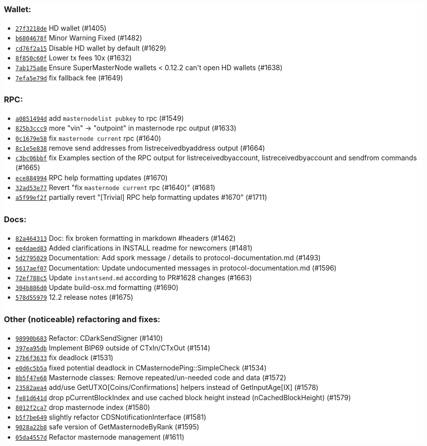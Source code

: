### Wallet:
- [`27f3218de`](https://github.com/smnpay/smn/commit/27f3218de) HD wallet (#1405)
- [`b6804678f`](https://github.com/smnpay/smn/commit/b6804678f) Minor Warning Fixed (#1482)
- [`cd76f2a15`](https://github.com/smnpay/smn/commit/cd76f2a15) Disable HD wallet by default (#1629)
- [`8f850c60f`](https://github.com/smnpay/smn/commit/8f850c60f) Lower tx fees 10x (#1632)
- [`7ab175a8e`](https://github.com/smnpay/smn/commit/7ab175a8e) Ensure SuperMasterNode wallets < 0.12.2 can't open HD wallets (#1638)
- [`7efa5e79d`](https://github.com/smnpay/smn/commit/7efa5e79d) fix fallback fee (#1649)

### RPC:
- [`a0851494d`](https://github.com/smnpay/smn/commit/a0851494d) add `masternodelist pubkey` to rpc (#1549)
- [`825b3ccc9`](https://github.com/smnpay/smn/commit/825b3ccc9) more "vin" -> "outpoint" in masternode rpc output (#1633)
- [`0c1679e58`](https://github.com/smnpay/smn/commit/0c1679e58) fix `masternode current` rpc (#1640)
- [`8c1e5e838`](https://github.com/smnpay/smn/commit/8c1e5e838) remove send addresses from listreceivedbyaddress output (#1664)
- [`c3bc06bbf`](https://github.com/smnpay/smn/commit/c3bc06bbf) fix Examples section of the RPC output for listreceivedbyaccount, listreceivedbyaccount and sendfrom commands (#1665)
- [`ece884994`](https://github.com/smnpay/smn/commit/ece884994) RPC help formatting updates (#1670)
- [`32ad53e77`](https://github.com/smnpay/smn/commit/32ad53e77) Revert "fix `masternode current` rpc (#1640)" (#1681)
- [`a5f99ef2f`](https://github.com/smnpay/smn/commit/a5f99ef2f) partially revert "[Trivial] RPC help formatting updates #1670" (#1711)

### Docs:
- [`82a464313`](https://github.com/smnpay/smn/commit/82a464313) Doc: fix broken formatting in markdown #headers (#1462)
- [`ee4daed83`](https://github.com/smnpay/smn/commit/ee4daed83) Added clarifications in INSTALL readme for newcomers (#1481)
- [`5d2795029`](https://github.com/smnpay/smn/commit/5d2795029) Documentation: Add spork message / details to protocol-documentation.md (#1493)
- [`5617aef07`](https://github.com/smnpay/smn/commit/5617aef07) Documentation: Update undocumented messages in protocol-documentation.md  (#1596)
- [`72ef788c5`](https://github.com/smnpay/smn/commit/72ef788c5) Update `instantsend.md` according to PR#1628 changes (#1663)
- [`304b886d0`](https://github.com/smnpay/smn/commit/304b886d0) Update build-osx.md formatting (#1690)
- [`578d55979`](https://github.com/smnpay/smn/commit/578d55979) 12.2 release notes (#1675)

### Other (noticeable) refactoring and fixes:
- [`98990b683`](https://github.com/smnpay/smn/commit/98990b683) Refactor: CDarkSendSigner (#1410)
- [`397ea95db`](https://github.com/smnpay/smn/commit/397ea95db) Implement BIP69 outside of CTxIn/CTxOut (#1514)
- [`27b6f3633`](https://github.com/smnpay/smn/commit/27b6f3633) fix deadlock (#1531)
- [`e0d6c5b5a`](https://github.com/smnpay/smn/commit/e0d6c5b5a) fixed potential deadlock in CMasternodePing::SimpleCheck (#1534)
- [`8b5f47e68`](https://github.com/smnpay/smn/commit/8b5f47e68) Masternode classes: Remove repeated/un-needed code and data (#1572)
- [`23582aea4`](https://github.com/smnpay/smn/commit/23582aea4) add/use GetUTXO\[Coins/Confirmations\] helpers instead of GetInputAge\[IX\] (#1578)
- [`fe81d641d`](https://github.com/smnpay/smn/commit/fe81d641d) drop pCurrentBlockIndex and use cached block height instead (nCachedBlockHeight) (#1579)
- [`8012f2ca7`](https://github.com/smnpay/smn/commit/8012f2ca7) drop masternode index (#1580)
- [`b5f7be649`](https://github.com/smnpay/smn/commit/b5f7be649) slightly refactor CDSNotificationInterface (#1581)
- [`9028a22b8`](https://github.com/smnpay/smn/commit/9028a22b8) safe version of GetMasternodeByRank (#1595)
- [`05da4557d`](https://github.com/smnpay/smn/commit/05da4557d) Refactor masternode management (#1611)